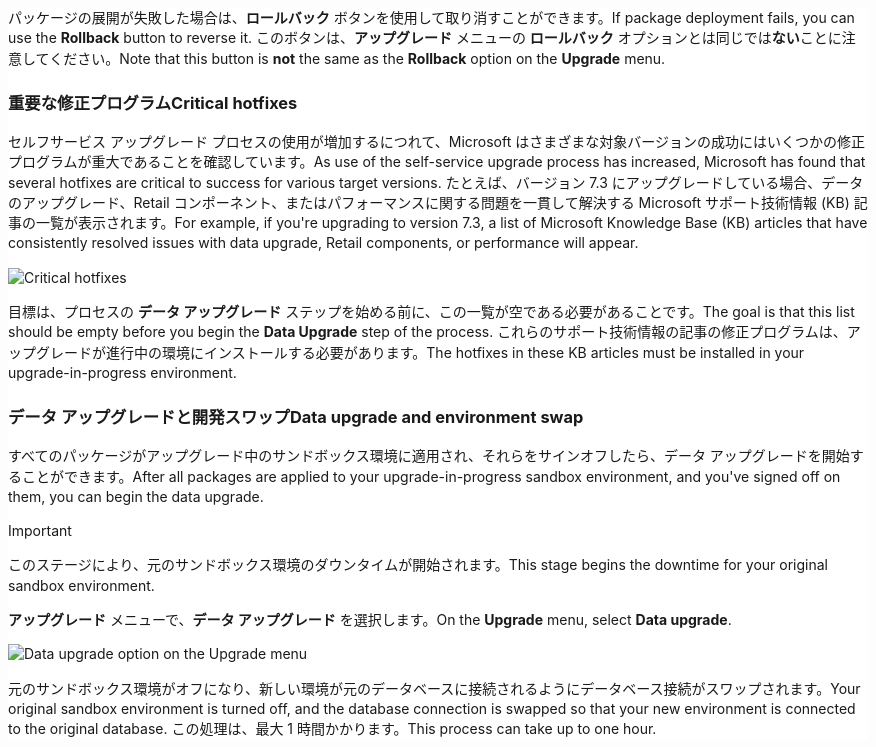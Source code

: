 <span data-ttu-id="1a4c2-221">パッケージの展開が失敗した場合は、**ロールバック** ボタンを使用して取り消すことができます。</span><span class="sxs-lookup"><span data-stu-id="1a4c2-221">If package deployment fails, you can use the **Rollback** button to reverse it.</span></span> <span data-ttu-id="1a4c2-222">このボタンは、**アップグレード** メニューの **ロールバック** オプションとは同じでは**ない**ことに注意してください。</span><span class="sxs-lookup"><span data-stu-id="1a4c2-222">Note that this button is **not** the same as the **Rollback** option on the **Upgrade** menu.</span></span>

### <a name="critical-hotfixes"></a><span data-ttu-id="1a4c2-223">重要な修正プログラム</span><span class="sxs-lookup"><span data-stu-id="1a4c2-223">Critical hotfixes</span></span>

<span data-ttu-id="1a4c2-224">セルフサービス アップグレード プロセスの使用が増加するにつれて、Microsoft はさまざまな対象バージョンの成功にはいくつかの修正プログラムが重大であることを確認しています。</span><span class="sxs-lookup"><span data-stu-id="1a4c2-224">As use of the self-service upgrade process has increased, Microsoft has found that several hotfixes are critical to success for various target versions.</span></span> <span data-ttu-id="1a4c2-225">たとえば、バージョン 7.3 にアップグレードしている場合、データのアップグレード、Retail コンポーネント、またはパフォーマンスに関する問題を一貫して解決する Microsoft サポート技術情報 (KB) 記事の一覧が表示されます。</span><span class="sxs-lookup"><span data-stu-id="1a4c2-225">For example, if you're upgrading to version 7.3, a list of Microsoft Knowledge Base (KB) articles that have consistently resolved issues with data upgrade, Retail components, or performance will appear.</span></span>

<img src="media/UpgradeAutomation/Upgrade_CriticalKBs.png" width="700px" alt="Critical hotfixes" />

<span data-ttu-id="1a4c2-226">目標は、プロセスの **データ アップグレード** ステップを始める前に、この一覧が空である必要があることです。</span><span class="sxs-lookup"><span data-stu-id="1a4c2-226">The goal is that this list should be empty before you begin the **Data Upgrade** step of the process.</span></span> <span data-ttu-id="1a4c2-227">これらのサポート技術情報の記事の修正プログラムは、アップグレードが進行中の環境にインストールする必要があります。</span><span class="sxs-lookup"><span data-stu-id="1a4c2-227">The hotfixes in these KB articles must be installed in your upgrade-in-progress environment.</span></span>

### <a name="data-upgrade-and-environment-swap"></a><span data-ttu-id="1a4c2-228">データ アップグレードと開発スワップ</span><span class="sxs-lookup"><span data-stu-id="1a4c2-228">Data upgrade and environment swap</span></span>

<span data-ttu-id="1a4c2-229">すべてのパッケージがアップグレード中のサンドボックス環境に適用され、それらをサインオフしたら、データ アップグレードを開始することができます。</span><span class="sxs-lookup"><span data-stu-id="1a4c2-229">After all packages are applied to your upgrade-in-progress sandbox environment, and you've signed off on them, you can begin the data upgrade.</span></span>

> [!IMPORTANT]
> <span data-ttu-id="1a4c2-230">このステージにより、元のサンドボックス環境のダウンタイムが開始されます。</span><span class="sxs-lookup"><span data-stu-id="1a4c2-230">This stage begins the downtime for your original sandbox environment.</span></span>

<span data-ttu-id="1a4c2-231">**アップグレード** メニューで、**データ アップグレード** を選択します。</span><span class="sxs-lookup"><span data-stu-id="1a4c2-231">On the **Upgrade** menu, select **Data upgrade**.</span></span>

<img src="media/UpgradeAutomation/08_DataUpgrade.png" width="700px" alt="Data upgrade option on the Upgrade menu" />

<span data-ttu-id="1a4c2-232">元のサンドボックス環境がオフになり、新しい環境が元のデータベースに接続されるようにデータベース接続がスワップされます。</span><span class="sxs-lookup"><span data-stu-id="1a4c2-232">Your original sandbox environment is turned off, and the database connection is swapped so that your new environment is connected to the original database.</span></span> <span data-ttu-id="1a4c2-233">この処理は、最大 1 時間かかります。</span><span class="sxs-lookup"><span data-stu-id="1a4c2-233">This process can take up to one hour.</span></span>
